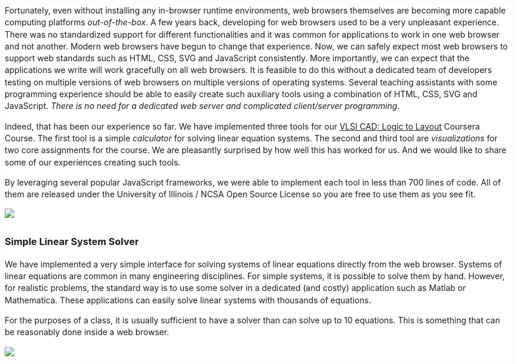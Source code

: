 Fortunately, even without installing any in-browser runtime
environments, web browsers themselves are becoming more capable
computing platforms _out-of-the-box_. A few years back, developing for
web browsers used to be a very unpleasant experience. There was no
standardized support for different functionalities and it was common for
applications to work in one web browser and not another. Modern web
browsers have begun to change that experience. Now, we can safely expect
most web browsers to support web standards such as HTML, CSS, SVG and
JavaScript consistently. More importantly, we can expect that the
applications we write will work gracefully on all web browsers. It is
feasible to do this without a dedicated team of developers testing
on multiple versions of web browsers on multiple versions of operating
systems. Several teaching assistants with some programming experience
should be able to easily create such auxiliary tools using a combination
of HTML, CSS, SVG and JavaScript. _There is no need for a dedicated web
server and complicated client/server programming_.

Indeed, that has been our experience so far. We have implemented three
tools for our [VLSI CAD: Logic to
Layout](https://class.coursera.org/vlsicad-001/wiki/view?page=WebbasedTools)
Coursera Course. The first tool is a simple _calculator_ for solving
linear equation systems. The second and third tool are _visualizations_
for two core assignments for the course. We are pleasantly surprised by
how well this has worked for us. And we would like to share some of our
experiences creating such tools.

By leveraging several popular JavaScript frameworks, we were able to
implement each tool in less than 700 lines of code. All of them are
released under the University of Illinois / NCSA Open Source License so
you are free to use them as you see fit.

<div class="media">
<a href="http://db.tt/yhq13USO">
<img src="http://db.tt/yhq13USO" class="media-object noshadow"/>
</a>
</div>

### Simple Linear System Solver

We have implemented a very simple interface for solving systems of
linear equations directly from the web browser. Systems of linear
equations are common in many engineering disciplines. For simple
systems, it is possible to solve them by hand. However, for realistic
problems, the standard way is to use some solver in a dedicated (and
costly) application such as Matlab or Mathematica. These applications
can easily solve linear systems with thousands of equations.

For the purposes of a class, it is usually sufficient to have a solver
than can solve up to 10 equations. This is something that can be
reasonably done inside a web browser.

<div class="media">
<a href="http://db.tt/AqkMReZq">
<img src="http://db.tt/AqkMReZq" class="media-object noshadow"/>
</a>
</div>
